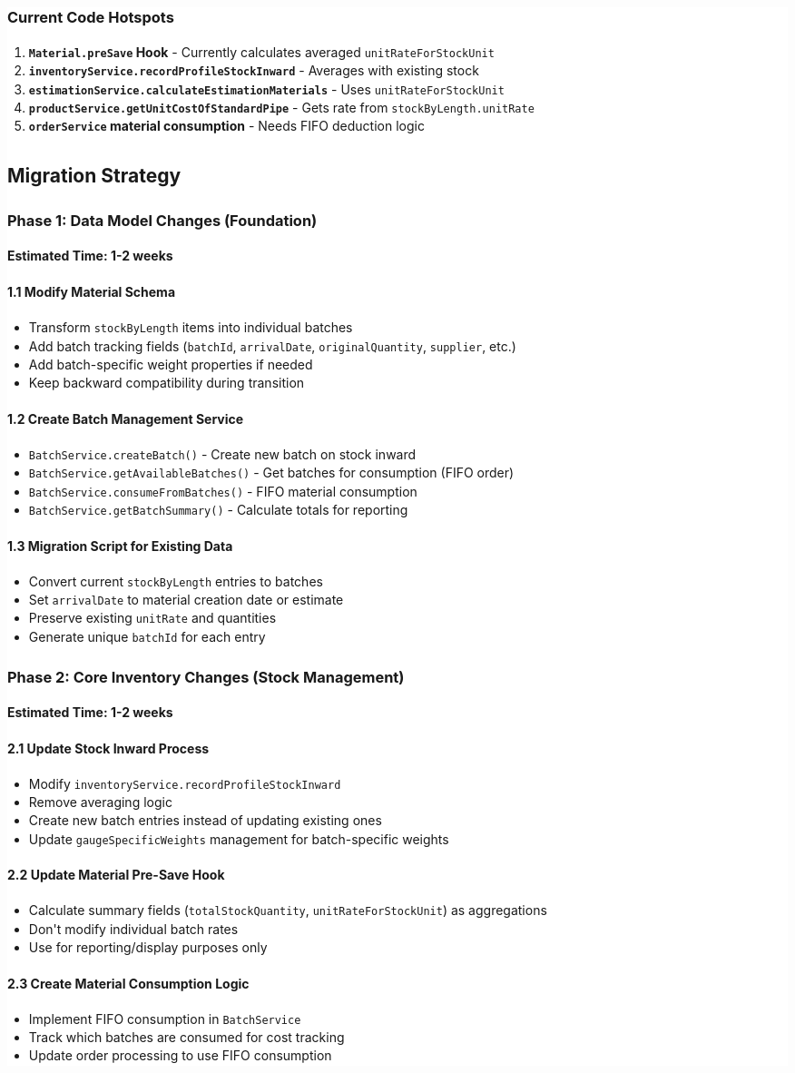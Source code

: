 ### Current Code Hotspots

1. **`Material.preSave` Hook** - Currently calculates averaged `unitRateForStockUnit`
2. **`inventoryService.recordProfileStockInward`** - Averages with existing stock
3. **`estimationService.calculateEstimationMaterials`** - Uses `unitRateForStockUnit`
4. **`productService.getUnitCostOfStandardPipe`** - Gets rate from `stockByLength.unitRate`
5. **`orderService` material consumption** - Needs FIFO deduction logic

## Migration Strategy

### Phase 1: Data Model Changes (Foundation) 
**Estimated Time: 1-2 weeks**

#### 1.1 Modify Material Schema
- Transform `stockByLength` items into individual batches
- Add batch tracking fields (`batchId`, `arrivalDate`, `originalQuantity`, `supplier`, etc.)
- Add batch-specific weight properties if needed
- Keep backward compatibility during transition

#### 1.2 Create Batch Management Service
- `BatchService.createBatch()` - Create new batch on stock inward
- `BatchService.getAvailableBatches()` - Get batches for consumption (FIFO order)
- `BatchService.consumeFromBatches()` - FIFO material consumption
- `BatchService.getBatchSummary()` - Calculate totals for reporting

#### 1.3 Migration Script for Existing Data
- Convert current `stockByLength` entries to batches
- Set `arrivalDate` to material creation date or estimate
- Preserve existing `unitRate` and quantities
- Generate unique `batchId` for each entry

### Phase 2: Core Inventory Changes (Stock Management)
**Estimated Time: 1-2 weeks**

#### 2.1 Update Stock Inward Process
- Modify `inventoryService.recordProfileStockInward`
- Remove averaging logic
- Create new batch entries instead of updating existing ones
- Update `gaugeSpecificWeights` management for batch-specific weights

#### 2.2 Update Material Pre-Save Hook
- Calculate summary fields (`totalStockQuantity`, `unitRateForStockUnit`) as aggregations
- Don't modify individual batch rates
- Use for reporting/display purposes only

#### 2.3 Create Material Consumption Logic
- Implement FIFO consumption in `BatchService`
- Track which batches are consumed for cost tracking
- Update order processing to use FIFO consumption
